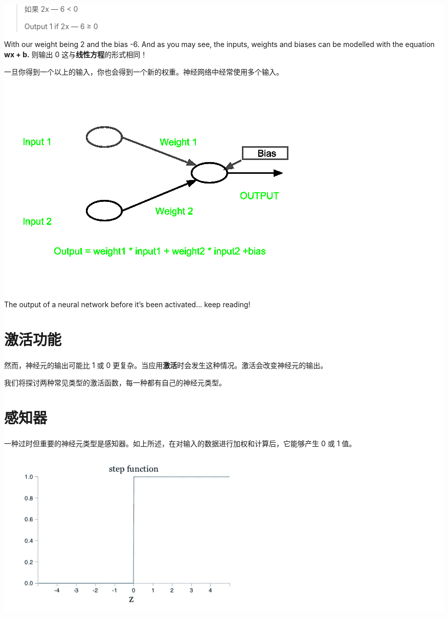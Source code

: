 > 如果 2x — 6 < 0
> 
> Output 1 if 2x — 6 ≥ 0

With our weight being 2 and the bias -6\. And as you may see, the inputs, weights and biases can be modelled with the equation **wx + b.** 则输出 0 这与**线性方程**的形式相同！

一旦你得到一个以上的输入，你也会得到一个新的权重。神经网络中经常使用多个输入。

![](img/267c6898b6f8888b635e2faa78f7c538.png)

The output of a neural network before it’s been activated… keep reading!

# 激活功能

然而，神经元的输出可能比 1 或 0 更复杂。当应用**激活**时会发生这种情况。激活会改变神经元的输出。

我们将探讨两种常见类型的激活函数，每一种都有自己的神经元类型。

# 感知器

一种过时但重要的神经元类型是感知器。如上所述，在对输入的数据进行加权和计算后，它能够产生 0 或 1 值。

![](img/99236eb938554b53a1c05516e23d46d4.png)
